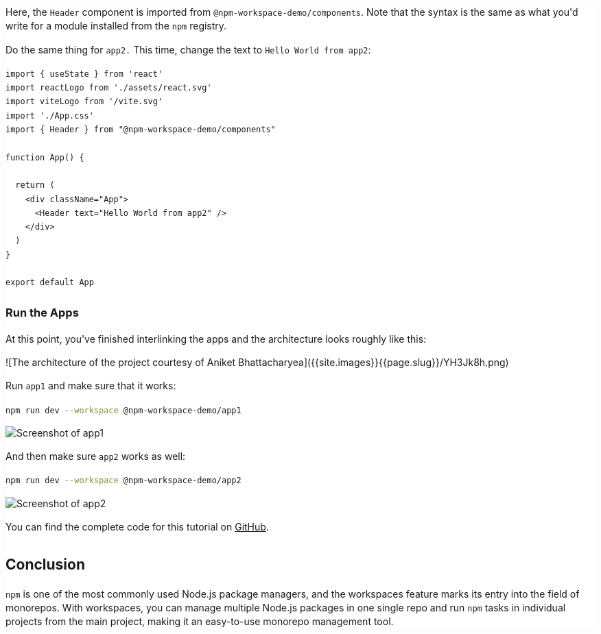 Here, the `Header` component is imported from `@npm-workspace-demo/components`. Note that the syntax is the same as what you'd write for a module installed from the `npm` registry.

Do the same thing for `app2.` This time, change the text to `Hello World from app2`:

~~~{.tsx caption="App.tsx"}
import { useState } from 'react'
import reactLogo from './assets/react.svg'
import viteLogo from '/vite.svg'
import './App.css'
import { Header } from "@npm-workspace-demo/components"

function App() {

  return (
    <div className="App">
      <Header text="Hello World from app2" />
    </div>
  )
}

export default App
~~~

### Run the Apps

At this point, you've finished interlinking the apps and the architecture looks roughly like this:

<div class="wide">
![The architecture of the project courtesy of Aniket Bhattacharyea]({{site.images}}{{page.slug}}/YH3Jk8h.png)
</div>

Run `app1` and make sure that it works:

~~~{.bash caption=">_"}
npm run dev --workspace @npm-workspace-demo/app1
~~~

![Screenshot of app1]({{site.images}}{{page.slug}}/j6sKizL.png)

And then make sure `app2` works as well:

~~~{.bash caption=">_"}
npm run dev --workspace @npm-workspace-demo/app2
~~~

![Screenshot of app2]({{site.images}}{{page.slug}}/aTosrRc.png)

You can find the complete code for this tutorial on [GitHub](https://github.com/heraldofsolace/npm-workspaces-demo).

## Conclusion

`npm` is one of the most commonly used Node.js package managers, and the workspaces feature marks its entry into the field of monorepos. With workspaces, you can manage multiple Node.js packages in one single repo and run `npm` tasks in individual projects from the main project, making it an easy-to-use monorepo management tool.
